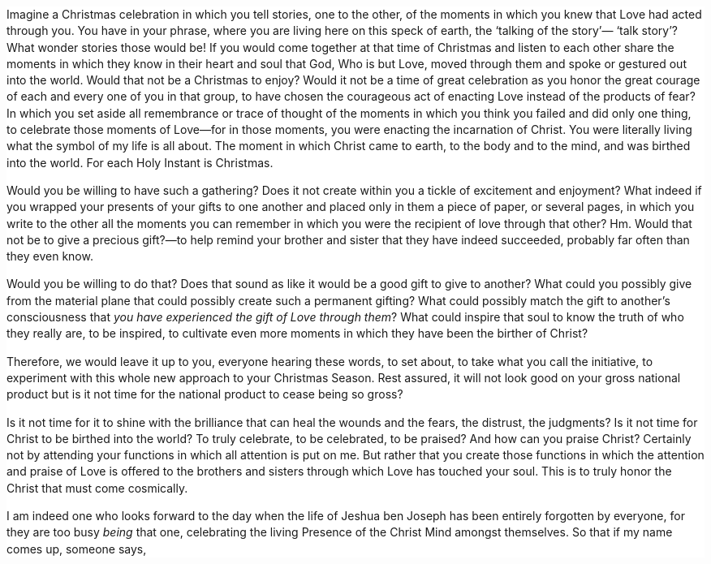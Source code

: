Imagine a Christmas celebration in which you tell stories, one to the
other, of the moments in which you knew that Love had acted through you.
You have in your phrase, where you are living here on this speck of
earth, the ‘talking of the story’— ‘talk
story’? What wonder stories those would be! If you would come together
at that time of Christmas and listen to each other share the moments in
which they know in their heart and soul that God, Who is but Love, moved
through them and spoke or gestured out into the world. Would that not be
a Christmas to enjoy? Would it not be a time of great celebration as you
honor the great courage of each and every one of you in that group, to
have chosen the courageous act of enacting Love instead of the products
of fear? In which you set aside all remembrance or trace of thought of
the moments in which you think you failed and did only one thing, to
celebrate those moments of Love—for in those moments, you were enacting
the incarnation of Christ. You were literally living what the symbol of
my life is all about. The moment in which Christ came to earth, to the
body and to the mind, and was birthed into the world. For each Holy
Instant is Christmas.

Would you be willing to have such a gathering? Does it not create within
you a tickle of excitement and enjoyment? What indeed if you wrapped
your presents of your gifts to one another and placed only in them a
piece of paper, or several pages, in which you write to the other all
the moments you can remember in which you were the recipient of love
through that other? Hm. Would that not be to give a precious gift?—to
help remind your brother and sister that they have indeed succeeded,
probably far often than they even know.

Would you be willing to do that? Does that sound as like it would be a
good gift to give to another? What could you possibly give from the
material plane that could possibly create such a permanent gifting? What
could possibly match the gift to another’s consciousness that *you have
experienced the gift of Love through them*? What could inspire that soul
to know the truth of who they really are, to be inspired, to cultivate
even more moments in which they have been the birther of Christ?

Therefore, we would leave it up to you, everyone hearing these words, to
set about, to take what you call the initiative, to experiment with this
whole new approach to your Christmas Season. Rest assured, it will not
look good on your gross national product but is it not time for the
national product to cease being so gross?

Is it not time for it to shine with the brilliance that can heal the
wounds and the fears, the distrust, the judgments? Is it not time for
Christ to be birthed into the world? To truly celebrate, to be
celebrated, to be praised? And how can you praise Christ? Certainly not
by attending your functions in which all attention is put on me. But
rather that you create those functions in which the attention and praise
of Love is offered to the brothers and sisters through which Love has
touched your soul. This is to truly honor the Christ that must come
cosmically.

I am indeed one who looks forward to the day when the life of Jeshua ben
Joseph has been entirely forgotten by everyone, for they are too busy
*being* that one, celebrating the living Presence of the Christ Mind
amongst themselves. So that if my name comes up, someone says,
